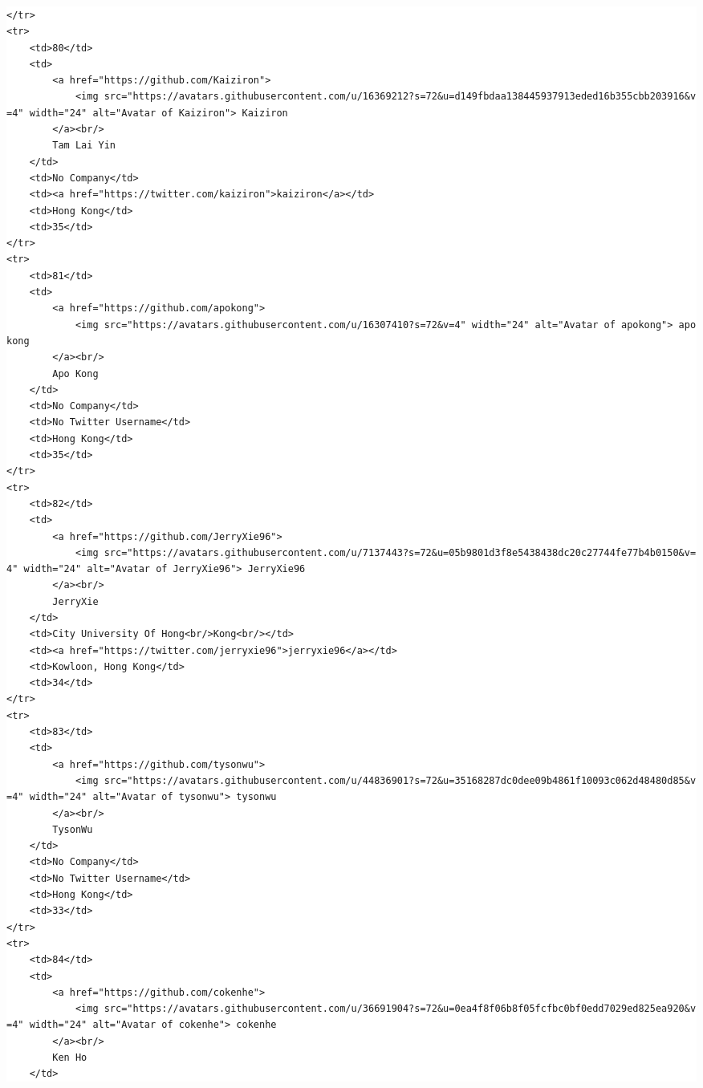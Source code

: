 	</tr>
	<tr>
		<td>80</td>
		<td>
			<a href="https://github.com/Kaiziron">
				<img src="https://avatars.githubusercontent.com/u/16369212?s=72&u=d149fbdaa138445937913eded16b355cbb203916&v=4" width="24" alt="Avatar of Kaiziron"> Kaiziron
			</a><br/>
			Tam Lai Yin
		</td>
		<td>No Company</td>
		<td><a href="https://twitter.com/kaiziron">kaiziron</a></td>
		<td>Hong Kong</td>
		<td>35</td>
	</tr>
	<tr>
		<td>81</td>
		<td>
			<a href="https://github.com/apokong">
				<img src="https://avatars.githubusercontent.com/u/16307410?s=72&v=4" width="24" alt="Avatar of apokong"> apokong
			</a><br/>
			Apo Kong
		</td>
		<td>No Company</td>
		<td>No Twitter Username</td>
		<td>Hong Kong</td>
		<td>35</td>
	</tr>
	<tr>
		<td>82</td>
		<td>
			<a href="https://github.com/JerryXie96">
				<img src="https://avatars.githubusercontent.com/u/7137443?s=72&u=05b9801d3f8e5438438dc20c27744fe77b4b0150&v=4" width="24" alt="Avatar of JerryXie96"> JerryXie96
			</a><br/>
			JerryXie
		</td>
		<td>City University Of Hong<br/>Kong<br/></td>
		<td><a href="https://twitter.com/jerryxie96">jerryxie96</a></td>
		<td>Kowloon, Hong Kong</td>
		<td>34</td>
	</tr>
	<tr>
		<td>83</td>
		<td>
			<a href="https://github.com/tysonwu">
				<img src="https://avatars.githubusercontent.com/u/44836901?s=72&u=35168287dc0dee09b4861f10093c062d48480d85&v=4" width="24" alt="Avatar of tysonwu"> tysonwu
			</a><br/>
			TysonWu
		</td>
		<td>No Company</td>
		<td>No Twitter Username</td>
		<td>Hong Kong</td>
		<td>33</td>
	</tr>
	<tr>
		<td>84</td>
		<td>
			<a href="https://github.com/cokenhe">
				<img src="https://avatars.githubusercontent.com/u/36691904?s=72&u=0ea4f8f06b8f05fcfbc0bf0edd7029ed825ea920&v=4" width="24" alt="Avatar of cokenhe"> cokenhe
			</a><br/>
			Ken Ho
		</td>